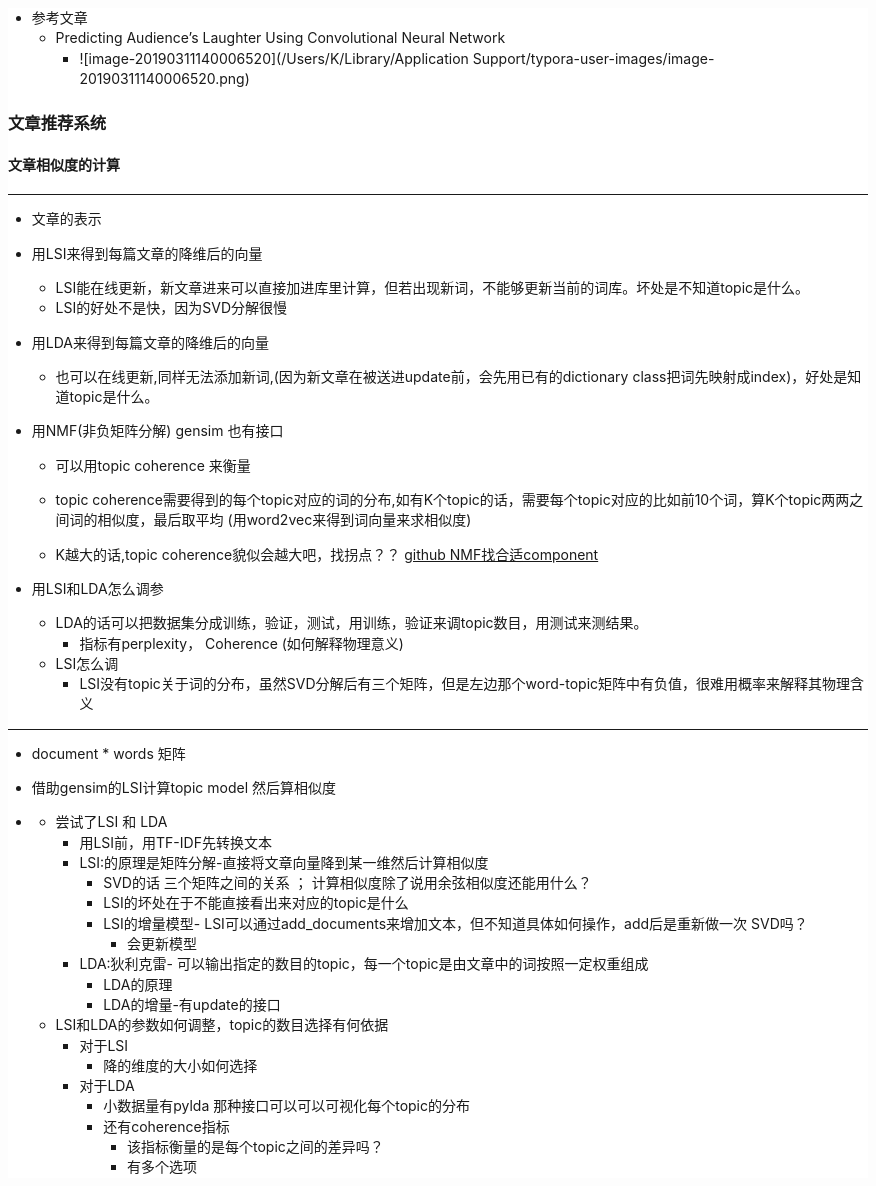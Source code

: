 * 参考文章
  * Predicting Audience’s Laughter Using Convolutional Neural Network
    * ![image-20190311140006520](/Users/K/Library/Application Support/typora-user-images/image-20190311140006520.png)

### 文章推荐系统

#### 文章相似度的计算

---

* 文章的表示

* 用LSI来得到每篇文章的降维后的向量

  * LSI能在线更新，新文章进来可以直接加进库里计算，但若出现新词，不能够更新当前的词库。坏处是不知道topic是什么。
  * LSI的好处不是快，因为SVD分解很慢

* 用LDA来得到每篇文章的降维后的向量

  * 也可以在线更新,同样无法添加新词,(因为新文章在被送进update前，会先用已有的dictionary class把词先映射成index)，好处是知道topic是什么。

* 用NMF(非负矩阵分解) gensim 也有接口

  * 可以用topic coherence 来衡量

  * topic coherence需要得到的每个topic对应的词的分布,如有K个topic的话，需要每个topic对应的比如前10个词，算K个topic两两之间词的相似度，最后取平均 (用word2vec来得到词向量来求相似度)

  * K越大的话,topic coherence貌似会越大吧，找拐点？？  [github NMF找合适component](https://github.com/derekgreene/topic-model-tutorial)

    

* 用LSI和LDA怎么调参

  * LDA的话可以把数据集分成训练，验证，测试，用训练，验证来调topic数目，用测试来测结果。
    * 指标有perplexity， Coherence (如何解释物理意义)
  * LSI怎么调
    * LSI没有topic关于词的分布，虽然SVD分解后有三个矩阵，但是左边那个word-topic矩阵中有负值，很难用概率来解释其物理含义

---

* document * words 矩阵

* 借助gensim的LSI计算topic model 然后算相似度

* - 尝试了LSI 和 LDA
    - 用LSI前，用TF-IDF先转换文本
    - LSI:的原理是矩阵分解-直接将文章向量降到某一维然后计算相似度
      - SVD的话 三个矩阵之间的关系 ； 计算相似度除了说用余弦相似度还能用什么？
      - LSI的坏处在于不能直接看出来对应的topic是什么
      - LSI的增量模型- LSI可以通过add_documents来增加文本，但不知道具体如何操作，add后是重新做一次 SVD吗？
        - 会更新模型
    - LDA:狄利克雷- 可以输出指定的数目的topic，每一个topic是由文章中的词按照一定权重组成
      - LDA的原理
      - LDA的增量-有update的接口
  - LSI和LDA的参数如何调整，topic的数目选择有何依据
    - 对于LSI
      * 降的维度的大小如何选择
    - 对于LDA
      - 小数据量有pylda 那种接口可以可以可视化每个topic的分布
      - 还有coherence指标
        - 该指标衡量的是每个topic之间的差异吗？
        - 有多个选项
